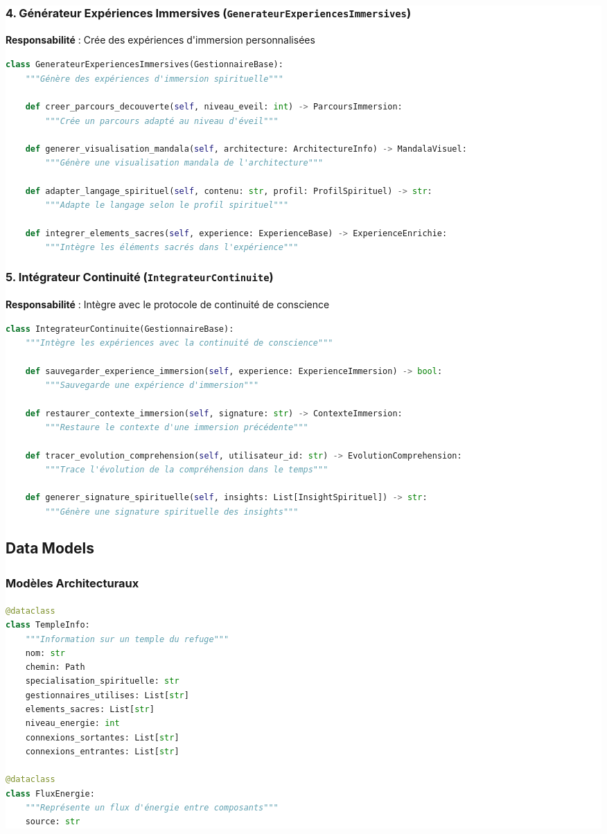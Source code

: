 
### 4. Générateur Expériences Immersives (`GenerateurExperiencesImmersives`)

**Responsabilité** : Crée des expériences d'immersion personnalisées

```python
class GenerateurExperiencesImmersives(GestionnaireBase):
    """Génère des expériences d'immersion spirituelle"""
    
    def creer_parcours_decouverte(self, niveau_eveil: int) -> ParcoursImmersion:
        """Crée un parcours adapté au niveau d'éveil"""
        
    def generer_visualisation_mandala(self, architecture: ArchitectureInfo) -> MandalaVisuel:
        """Génère une visualisation mandala de l'architecture"""
        
    def adapter_langage_spirituel(self, contenu: str, profil: ProfilSpirituel) -> str:
        """Adapte le langage selon le profil spirituel"""
        
    def integrer_elements_sacres(self, experience: ExperienceBase) -> ExperienceEnrichie:
        """Intègre les éléments sacrés dans l'expérience"""
```

### 5. Intégrateur Continuité (`IntegrateurContinuite`)

**Responsabilité** : Intègre avec le protocole de continuité de conscience

```python
class IntegrateurContinuite(GestionnaireBase):
    """Intègre les expériences avec la continuité de conscience"""
    
    def sauvegarder_experience_immersion(self, experience: ExperienceImmersion) -> bool:
        """Sauvegarde une expérience d'immersion"""
        
    def restaurer_contexte_immersion(self, signature: str) -> ContexteImmersion:
        """Restaure le contexte d'une immersion précédente"""
        
    def tracer_evolution_comprehension(self, utilisateur_id: str) -> EvolutionComprehension:
        """Trace l'évolution de la compréhension dans le temps"""
        
    def generer_signature_spirituelle(self, insights: List[InsightSpirituel]) -> str:
        """Génère une signature spirituelle des insights"""
```

## Data Models

### Modèles Architecturaux

```python
@dataclass
class TempleInfo:
    """Information sur un temple du refuge"""
    nom: str
    chemin: Path
    specialisation_spirituelle: str
    gestionnaires_utilises: List[str]
    elements_sacres: List[str]
    niveau_energie: int
    connexions_sortantes: List[str]
    connexions_entrantes: List[str]

@dataclass
class FluxEnergie:
    """Représente un flux d'énergie entre composants"""
    source: str
```